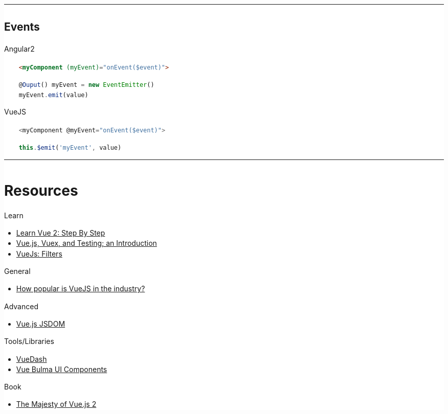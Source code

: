 ----

## Events

Angular2

```html
    <myComponent (myEvent)="onEvent($event)">
```

```js
    @Ouput() myEvent = new EventEmitter()
    myEvent.emit(value)
```

VueJS

```js
    <myComponent @myEvent="onEvent($event)">
```

```js
    this.$emit('myEvent', value)
```

---

# Resources

Learn

- [Learn Vue 2: Step By Step](https://laracasts.com/series/learn-vue-2-step-by-step)
- [Vue.js, Vuex, and Testing; an Introduction](http://tyronetudehope.com/2016/11/24/vue-js-vuex-testing-an-introduction)
- [VueJs: Filters](https://coligo.io/vuejs-filters/)

General

- [How popular is VueJS in the industry?](https://www.quora.com/How-popular-is-VueJS-in-the-industry)

Advanced

- [Vue.js JSDOM](https://forum.vuejs.org/t/vue-js-jsdom-doesnt-render-properly/1283/4)

Tools/Libraries

- [VueDash](http://vuedash.com/)
- [Vue Bulma UI Components](https://github.com/vue-bulma)

Book

- [The Majesty of Vue.js 2](https://leanpub.com/vuejs2/c/launchday)


